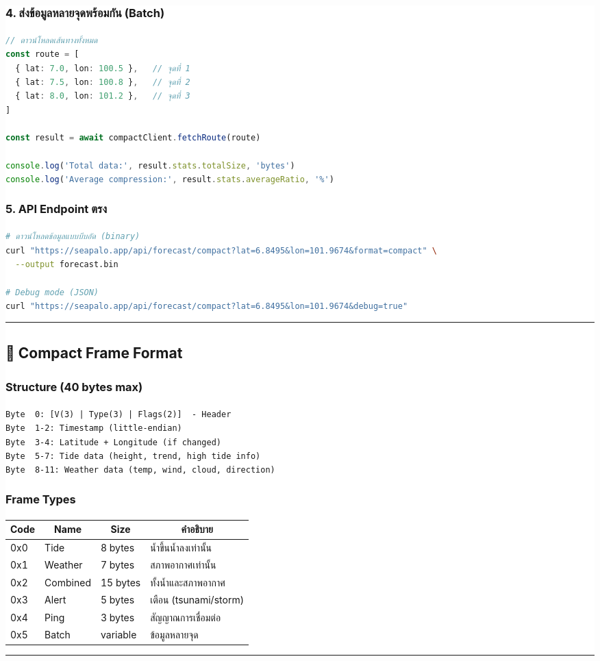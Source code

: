 ### 4. ส่งข้อมูลหลายจุดพร้อมกัน (Batch)

```typescript
// ดาวน์โหลดเส้นทางทั้งหมด
const route = [
  { lat: 7.0, lon: 100.5 },   // จุดที่ 1
  { lat: 7.5, lon: 100.8 },   // จุดที่ 2
  { lat: 8.0, lon: 101.2 },   // จุดที่ 3
]

const result = await compactClient.fetchRoute(route)

console.log('Total data:', result.stats.totalSize, 'bytes')
console.log('Average compression:', result.stats.averageRatio, '%')
```

### 5. API Endpoint ตรง

```bash
# ดาวน์โหลดข้อมูลแบบบีบอัด (binary)
curl "https://seapalo.app/api/forecast/compact?lat=6.8495&lon=101.9674&format=compact" \
  --output forecast.bin

# Debug mode (JSON)
curl "https://seapalo.app/api/forecast/compact?lat=6.8495&lon=101.9674&debug=true"
```

---

## 🎯 Compact Frame Format

### Structure (40 bytes max)

```
Byte  0: [V(3) | Type(3) | Flags(2)]  - Header
Byte  1-2: Timestamp (little-endian)
Byte  3-4: Latitude + Longitude (if changed)
Byte  5-7: Tide data (height, trend, high tide info)
Byte  8-11: Weather data (temp, wind, cloud, direction)
```

### Frame Types

| Code | Name | Size | คำอธิบาย |
|------|------|------|---------|
| 0x0 | Tide | 8 bytes | น้ำขึ้นน้ำลงเท่านั้น |
| 0x1 | Weather | 7 bytes | สภาพอากาศเท่านั้น |
| 0x2 | Combined | 15 bytes | ทั้งน้ำและสภาพอากาศ |
| 0x3 | Alert | 5 bytes | เตือน (tsunami/storm) |
| 0x4 | Ping | 3 bytes | สัญญาณการเชื่อมต่อ |
| 0x5 | Batch | variable | ข้อมูลหลายจุด |

---